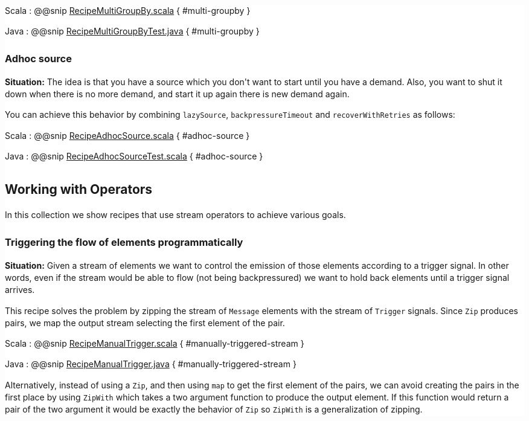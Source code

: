 Scala
:   @@snip [RecipeMultiGroupBy.scala](/docs/src/test/scala/docs/stream/cookbook/RecipeMultiGroupBy.scala) { #multi-groupby }

Java
:   @@snip [RecipeMultiGroupByTest.java](/docs/src/test/java/jdocs/stream/javadsl/cookbook/RecipeMultiGroupByTest.java) { #multi-groupby }

### Adhoc source

**Situation:** The idea is that you have a source which you don't want to start until you have a demand.
Also, you want to shut it down when there is no more demand, and start it up again there is new demand again.

You can achieve this behavior by combining `lazySource`, `backpressureTimeout` and `recoverWithRetries` as follows:

Scala
:   @@snip [RecipeAdhocSource.scala](/docs/src/test/scala/docs/stream/cookbook/RecipeAdhocSource.scala) { #adhoc-source }

Java
:   @@snip [RecipeAdhocSourceTest.scala](/docs/src/test/java/jdocs/stream/javadsl/cookbook/RecipeAdhocSourceTest.java) { #adhoc-source }


## Working with Operators

In this collection we show recipes that use stream operators to achieve various goals.

### Triggering the flow of elements programmatically

**Situation:** Given a stream of elements we want to control the emission of those elements according to a trigger signal.
In other words, even if the stream would be able to flow (not being backpressured) we want to hold back elements until a
trigger signal arrives.

This recipe solves the problem by zipping the stream of `Message` elements with the stream of `Trigger`
signals. Since `Zip` produces pairs, we map the output stream selecting the first element of the pair.

Scala
:   @@snip [RecipeManualTrigger.scala](/docs/src/test/scala/docs/stream/cookbook/RecipeManualTrigger.scala) { #manually-triggered-stream }
    
Java
:   @@snip [RecipeManualTrigger.java](/docs/src/test/java/jdocs/stream/javadsl/cookbook/RecipeManualTrigger.java) { #manually-triggered-stream }

Alternatively, instead of using a `Zip`, and then using `map` to get the first element of the pairs, we can avoid
creating the pairs in the first place by using `ZipWith` which takes a two argument function to produce the output
element. If this function would return a pair of the two argument it would be exactly the behavior of `Zip` so
`ZipWith` is a generalization of zipping.
